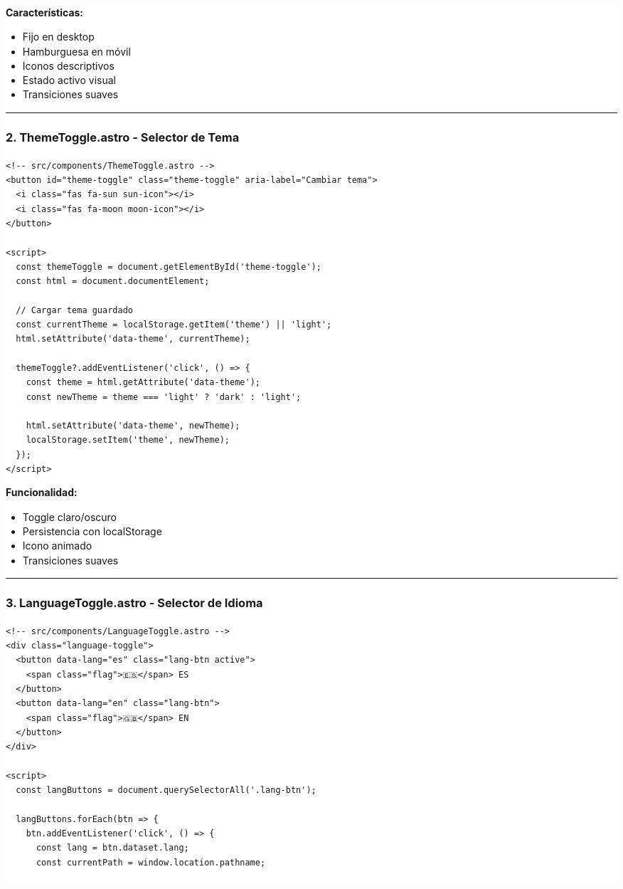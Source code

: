 **Características:**
- Fijo en desktop
- Hamburguesa en móvil
- Iconos descriptivos
- Estado activo visual
- Transiciones suaves

---

### 2. **ThemeToggle.astro** - Selector de Tema

```astro
<!-- src/components/ThemeToggle.astro -->
<button id="theme-toggle" class="theme-toggle" aria-label="Cambiar tema">
  <i class="fas fa-sun sun-icon"></i>
  <i class="fas fa-moon moon-icon"></i>
</button>

<script>
  const themeToggle = document.getElementById('theme-toggle');
  const html = document.documentElement;
  
  // Cargar tema guardado
  const currentTheme = localStorage.getItem('theme') || 'light';
  html.setAttribute('data-theme', currentTheme);
  
  themeToggle?.addEventListener('click', () => {
    const theme = html.getAttribute('data-theme');
    const newTheme = theme === 'light' ? 'dark' : 'light';
    
    html.setAttribute('data-theme', newTheme);
    localStorage.setItem('theme', newTheme);
  });
</script>
```

**Funcionalidad:**
- Toggle claro/oscuro
- Persistencia con localStorage
- Icono animado
- Transiciones suaves

---

### 3. **LanguageToggle.astro** - Selector de Idioma

```astro
<!-- src/components/LanguageToggle.astro -->
<div class="language-toggle">
  <button data-lang="es" class="lang-btn active">
    <span class="flag">🇪🇸</span> ES
  </button>
  <button data-lang="en" class="lang-btn">
    <span class="flag">🇬🇧</span> EN
  </button>
</div>

<script>
  const langButtons = document.querySelectorAll('.lang-btn');
  
  langButtons.forEach(btn => {
    btn.addEventListener('click', () => {
      const lang = btn.dataset.lang;
      const currentPath = window.location.pathname;
      
```